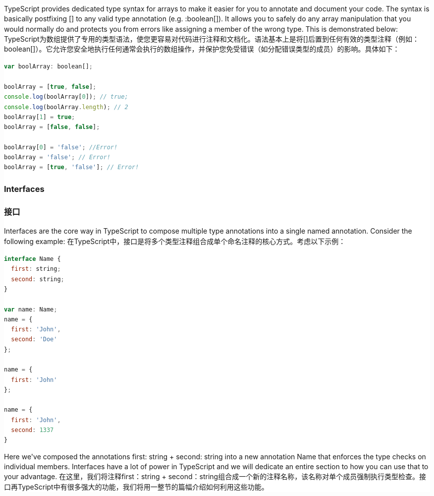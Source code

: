 TypeScript provides dedicated type syntax for arrays to make it easier for you to annotate and document your code. The syntax is basically postfixing [] to any valid type annotation (e.g. :boolean[]). It allows you to safely do any array manipulation that you would normally do and protects you from errors like assigning a member of the wrong type. This is demonstrated below:
TypeScript为数组提供了专用的类型语法，使您更容易对代码进行注释和文档化。语法基本上是将[]后置到任何有效的类型注释（例如：boolean[]）。它允许您安全地执行任何通常会执行的数组操作，并保护您免受错误（如分配错误类型的成员）的影响。具体如下：

```JavaScript
var boolArray: boolean[];

boolArray = [true, false];
console.log(boolArray[0]); // true;
console.log(boolArray.length); // 2
boolArray[1] = true;
boolArray = [false, false];

boolArray[0] = 'false'; //Error!
boolArray = 'false'; // Error!
boolArray = [true, 'false']; // Error!
```
### Interfaces
### 接口

Interfaces are the core way in TypeScript to compose multiple type annotations into a single named annotation. Consider the following example:
在TypeScript中，接口是将多个类型注释组合成单个命名注释的核心方式。考虑以下示例：

```JavaScript
interface Name {
  first: string;
  second: string;
}

var name: Name;
name = {
  first: 'John',
  second: 'Doe'
};

name = {
  first: 'John'
};

name = {
  first: 'John',
  second: 1337
}
```
Here we've composed the annotations first: string + second: string into a new annotation Name that enforces the type checks on individual members. Interfaces have a lot of power in TypeScript and we will dedicate an entire section to how you can use that to your advantage.
在这里，我们将注释first：string + second：string组合成一个新的注释名称，该名称对单个成员强制执行类型检查。接口再TypeScript中有很多强大的功能，我们将用一整节的篇幅介绍如何利用这些功能。
